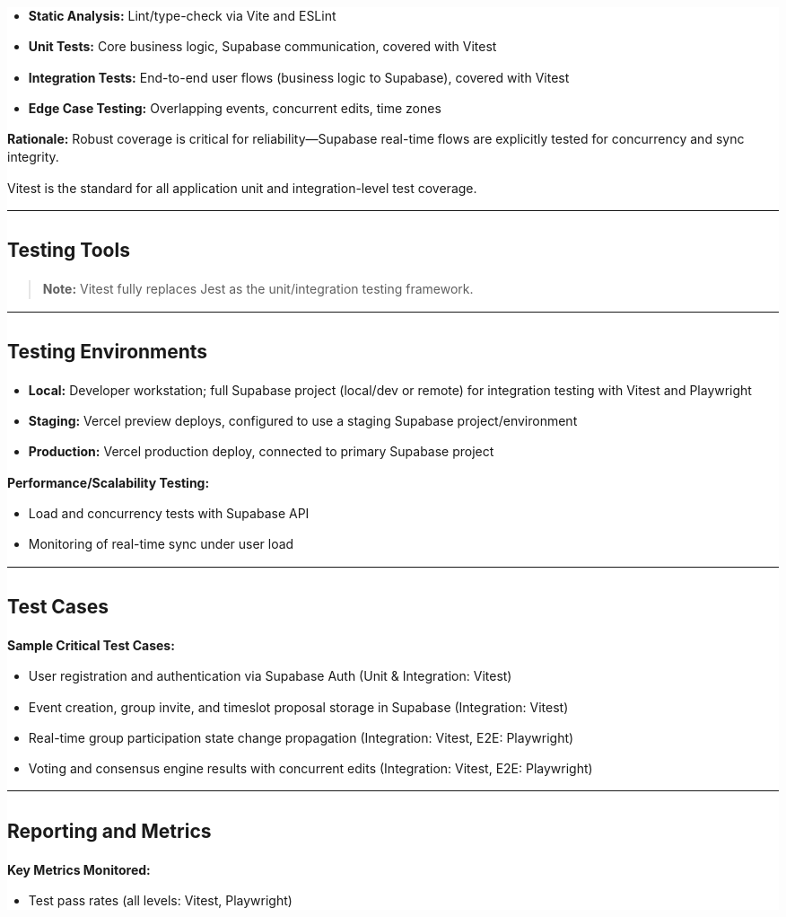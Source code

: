 * **Static Analysis:** Lint/type-check via Vite and ESLint

* **Unit Tests:** Core business logic, Supabase communication, covered with Vitest

* **Integration Tests:** End-to-end user flows (business logic to Supabase), covered with Vitest

* **Edge Case Testing:** Overlapping events, concurrent edits, time zones

**Rationale:** Robust coverage is critical for reliability—Supabase real-time flows are explicitly tested for concurrency and sync integrity.  

Vitest is the standard for all application unit and integration-level test coverage.

---

## Testing Tools

> **Note:** Vitest fully replaces Jest as the unit/integration testing framework.

---

## Testing Environments

* **Local:** Developer workstation; full Supabase project (local/dev or remote) for integration testing with Vitest and Playwright

* **Staging:** Vercel preview deploys, configured to use a staging Supabase project/environment

* **Production:** Vercel production deploy, connected to primary Supabase project

**Performance/Scalability Testing:**

* Load and concurrency tests with Supabase API

* Monitoring of real-time sync under user load

---

## Test Cases

**Sample Critical Test Cases:**

* User registration and authentication via Supabase Auth (Unit & Integration: Vitest)

* Event creation, group invite, and timeslot proposal storage in Supabase (Integration: Vitest)

* Real-time group participation state change propagation (Integration: Vitest, E2E: Playwright)

* Voting and consensus engine results with concurrent edits (Integration: Vitest, E2E: Playwright)

---

## Reporting and Metrics

**Key Metrics Monitored:**

* Test pass rates (all levels: Vitest, Playwright)
